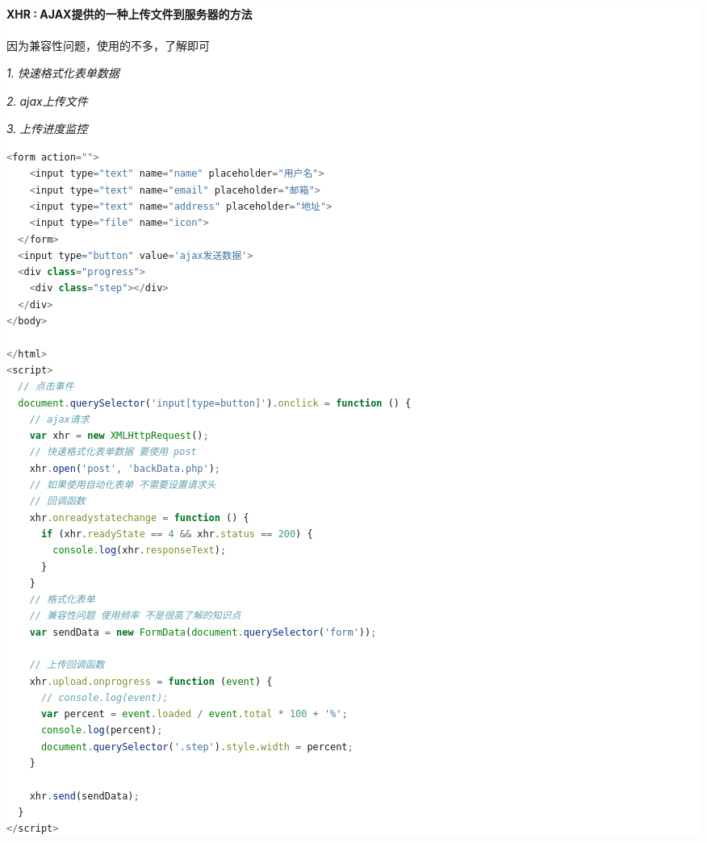 #### XHR : AJAX提供的一种上传文件到服务器的方法

  因为兼容性问题，使用的不多，了解即可

   *1. 快速格式化表单数据*

   *2. ajax上传文件*

   *3. 上传进度监控*

~~~javascript
<form action="">
    <input type="text" name="name" placeholder="用户名">
    <input type="text" name="email" placeholder="邮箱">
    <input type="text" name="address" placeholder="地址">
    <input type="file" name="icon">
  </form>
  <input type="button" value='ajax发送数据'>
  <div class="progress">
    <div class="step"></div>
  </div>
</body>

</html>
<script>
  // 点击事件
  document.querySelector('input[type=button]').onclick = function () {
    // ajax请求
    var xhr = new XMLHttpRequest();
    // 快速格式化表单数据 要使用 post
    xhr.open('post', 'backData.php');
    // 如果使用自动化表单 不需要设置请求头
    // 回调函数
    xhr.onreadystatechange = function () {
      if (xhr.readyState == 4 && xhr.status == 200) {
        console.log(xhr.responseText);
      }
    }
    // 格式化表单
    // 兼容性问题 使用频率 不是很高了解的知识点
    var sendData = new FormData(document.querySelector('form'));

    // 上传回调函数
    xhr.upload.onprogress = function (event) {
      // console.log(event);
      var percent = event.loaded / event.total * 100 + '%';
      console.log(percent);
      document.querySelector('.step').style.width = percent;
    }

    xhr.send(sendData);
  }
</script>
~~~
